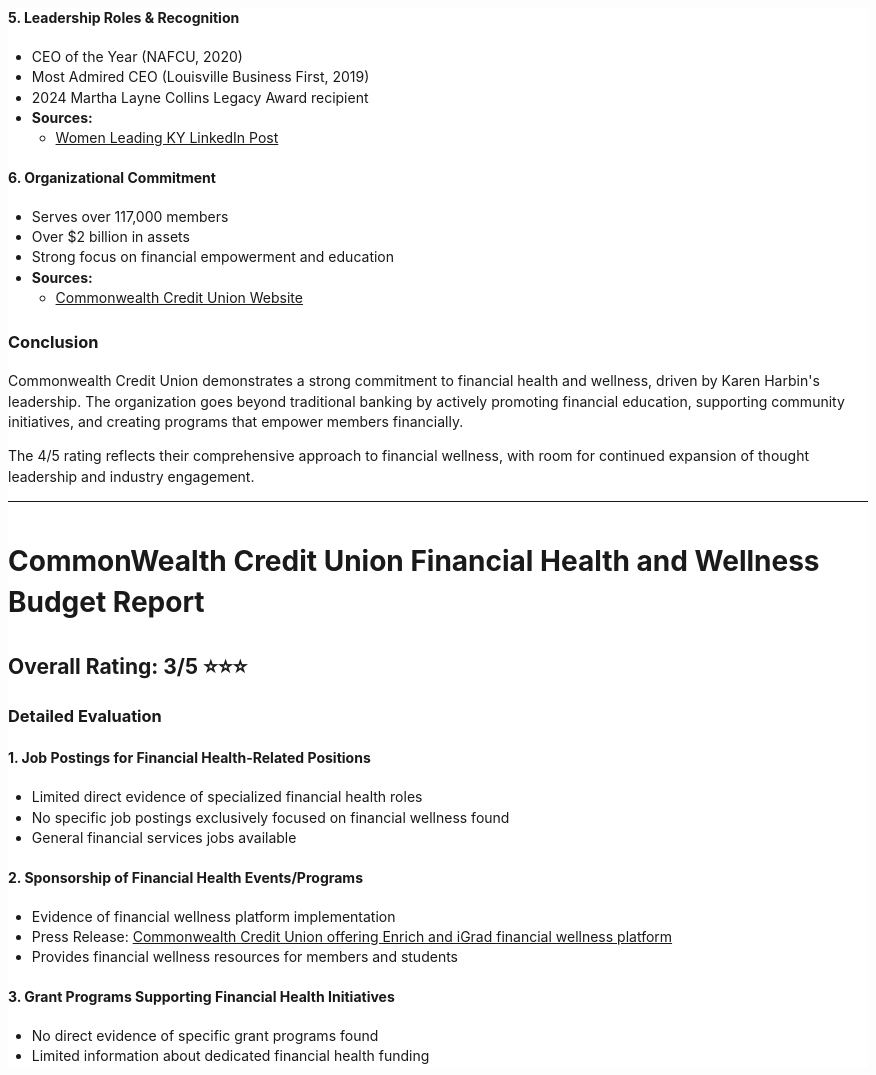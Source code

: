 #### 5. Leadership Roles & Recognition
- CEO of the Year (NAFCU, 2020)
- Most Admired CEO (Louisville Business First, 2019)
- 2024 Martha Layne Collins Legacy Award recipient
- **Sources:**
  - [Women Leading KY LinkedIn Post](https://www.linkedin.com/posts/womenleadingky_want-to-talk-about-building-a-legacy-meet-activity-7259288182133792768-mWYS)

#### 6. Organizational Commitment
- Serves over 117,000 members
- Over $2 billion in assets
- Strong focus on financial empowerment and education
- **Sources:**
  - [Commonwealth Credit Union Website](https://www.ccuky.org/hey-karen)

### Conclusion
Commonwealth Credit Union demonstrates a strong commitment to financial health and wellness, driven by Karen Harbin's leadership. The organization goes beyond traditional banking by actively promoting financial education, supporting community initiatives, and creating programs that empower members financially.

The 4/5 rating reflects their comprehensive approach to financial wellness, with room for continued expansion of thought leadership and industry engagement.


-------------------------------------------------


# CommonWealth Credit Union Financial Health and Wellness Budget Report

## Overall Rating: 3/5 ⭐⭐⭐

### Detailed Evaluation

#### 1. Job Postings for Financial Health-Related Positions
- Limited direct evidence of specialized financial health roles
- No specific job postings exclusively focused on financial wellness found
- General financial services jobs available

#### 2. Sponsorship of Financial Health Events/Programs
- Evidence of financial wellness platform implementation
- Press Release: [Commonwealth Credit Union offering Enrich and iGrad financial wellness platform](https://www.cuinsight.com/press-release/commonwealth-credit-union-offering-enrich-and-igrad-financial-wellness-platform-to-members-and-students/)
- Provides financial wellness resources for members and students

#### 3. Grant Programs Supporting Financial Health Initiatives
- No direct evidence of specific grant programs found
- Limited information about dedicated financial health funding
